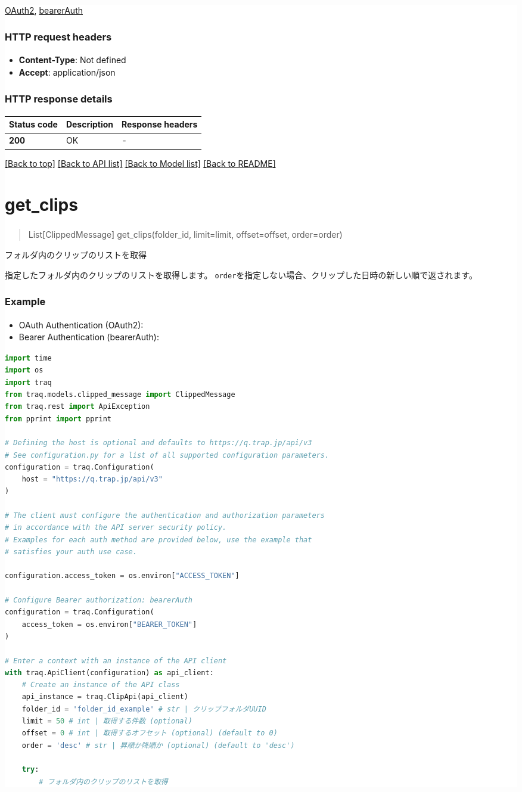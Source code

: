 [OAuth2](../README.md#OAuth2), [bearerAuth](../README.md#bearerAuth)

### HTTP request headers

 - **Content-Type**: Not defined
 - **Accept**: application/json

### HTTP response details

| Status code | Description | Response headers |
|-------------|-------------|------------------|
**200** | OK |  -  |

[[Back to top]](#) [[Back to API list]](../README.md#documentation-for-api-endpoints) [[Back to Model list]](../README.md#documentation-for-models) [[Back to README]](../README.md)

# **get_clips**
> List[ClippedMessage] get_clips(folder_id, limit=limit, offset=offset, order=order)

フォルダ内のクリップのリストを取得

指定したフォルダ内のクリップのリストを取得します。 `order`を指定しない場合、クリップした日時の新しい順で返されます。

### Example

* OAuth Authentication (OAuth2):
* Bearer Authentication (bearerAuth):

```python
import time
import os
import traq
from traq.models.clipped_message import ClippedMessage
from traq.rest import ApiException
from pprint import pprint

# Defining the host is optional and defaults to https://q.trap.jp/api/v3
# See configuration.py for a list of all supported configuration parameters.
configuration = traq.Configuration(
    host = "https://q.trap.jp/api/v3"
)

# The client must configure the authentication and authorization parameters
# in accordance with the API server security policy.
# Examples for each auth method are provided below, use the example that
# satisfies your auth use case.

configuration.access_token = os.environ["ACCESS_TOKEN"]

# Configure Bearer authorization: bearerAuth
configuration = traq.Configuration(
    access_token = os.environ["BEARER_TOKEN"]
)

# Enter a context with an instance of the API client
with traq.ApiClient(configuration) as api_client:
    # Create an instance of the API class
    api_instance = traq.ClipApi(api_client)
    folder_id = 'folder_id_example' # str | クリップフォルダUUID
    limit = 50 # int | 取得する件数 (optional)
    offset = 0 # int | 取得するオフセット (optional) (default to 0)
    order = 'desc' # str | 昇順か降順か (optional) (default to 'desc')

    try:
        # フォルダ内のクリップのリストを取得
```